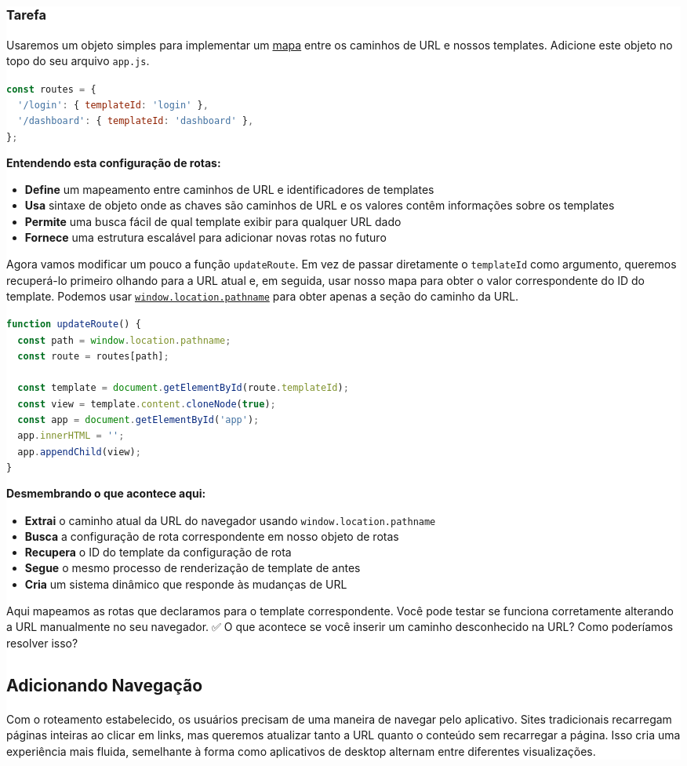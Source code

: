 ### Tarefa

Usaremos um objeto simples para implementar um [mapa](https://en.wikipedia.org/wiki/Associative_array) entre os caminhos de URL e nossos templates. Adicione este objeto no topo do seu arquivo `app.js`.

```js
const routes = {
  '/login': { templateId: 'login' },
  '/dashboard': { templateId: 'dashboard' },
};
```

**Entendendo esta configuração de rotas:**
- **Define** um mapeamento entre caminhos de URL e identificadores de templates
- **Usa** sintaxe de objeto onde as chaves são caminhos de URL e os valores contêm informações sobre os templates
- **Permite** uma busca fácil de qual template exibir para qualquer URL dado
- **Fornece** uma estrutura escalável para adicionar novas rotas no futuro

Agora vamos modificar um pouco a função `updateRoute`. Em vez de passar diretamente o `templateId` como argumento, queremos recuperá-lo primeiro olhando para a URL atual e, em seguida, usar nosso mapa para obter o valor correspondente do ID do template. Podemos usar [`window.location.pathname`](https://developer.mozilla.org/docs/Web/API/Location/pathname) para obter apenas a seção do caminho da URL.

```js
function updateRoute() {
  const path = window.location.pathname;
  const route = routes[path];

  const template = document.getElementById(route.templateId);
  const view = template.content.cloneNode(true);
  const app = document.getElementById('app');
  app.innerHTML = '';
  app.appendChild(view);
}
```

**Desmembrando o que acontece aqui:**
- **Extrai** o caminho atual da URL do navegador usando `window.location.pathname`
- **Busca** a configuração de rota correspondente em nosso objeto de rotas
- **Recupera** o ID do template da configuração de rota
- **Segue** o mesmo processo de renderização de template de antes
- **Cria** um sistema dinâmico que responde às mudanças de URL

Aqui mapeamos as rotas que declaramos para o template correspondente. Você pode testar se funciona corretamente alterando a URL manualmente no seu navegador.
✅ O que acontece se você inserir um caminho desconhecido na URL? Como poderíamos resolver isso?

## Adicionando Navegação

Com o roteamento estabelecido, os usuários precisam de uma maneira de navegar pelo aplicativo. Sites tradicionais recarregam páginas inteiras ao clicar em links, mas queremos atualizar tanto a URL quanto o conteúdo sem recarregar a página. Isso cria uma experiência mais fluida, semelhante à forma como aplicativos de desktop alternam entre diferentes visualizações.
